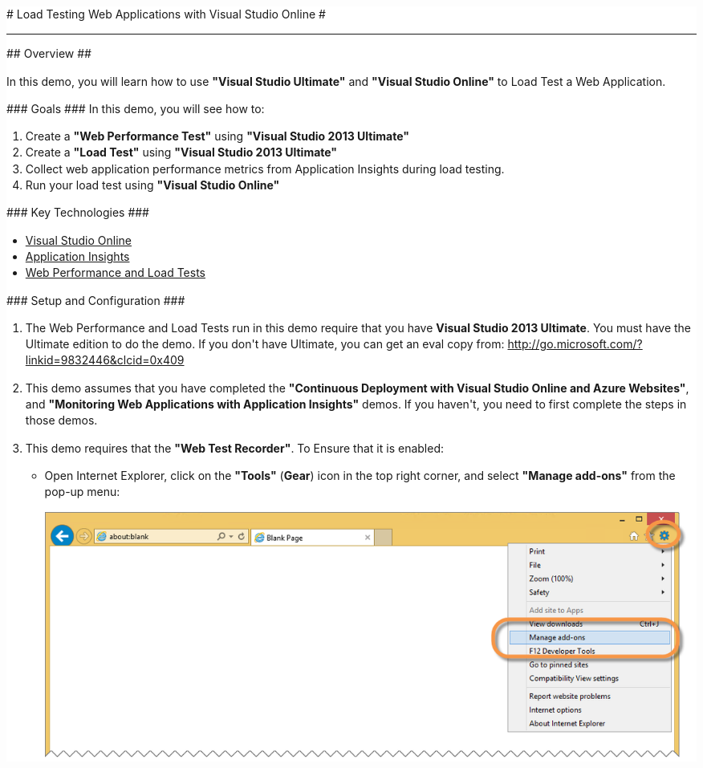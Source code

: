 ﻿<a name="LoadTesting" />
# Load Testing Web Applications with Visual Studio Online #

---
<a name="Overview" />
## Overview ##

In this demo, you will learn how to use **"Visual Studio Ultimate"** and **"Visual Studio Online"** to Load Test a Web Application.

<a id="goals" />
### Goals ###
In this demo, you will see how to:

1. Create a **"Web Performance Test"** using **"Visual Studio 2013 Ultimate"**
1. Create a **"Load Test"** using **"Visual Studio 2013 Ultimate"**
1. Collect web application performance metrics from Application Insights during load testing.
1. Run your load test using **"Visual Studio Online"**

<a name="technologies" />
### Key Technologies ###

- [Visual Studio Online](http://www.visualstudio.com/)
- [Application Insights](http://msdn.microsoft.com/en-us/library/dn481095.aspx)
- [Web Performance and Load Tests](http://msdn.microsoft.com/en-us/library/dn250793.aspx)

<a name="Setup" />
### Setup and Configuration ###

1. The Web Performance and Load Tests run in this demo require that you have **Visual Studio 2013 Ultimate**.  You must have the Ultimate edition to do the demo. If you don't have Ultimate, you can get an eval copy from: http://go.microsoft.com/?linkid=9832446&clcid=0x409 

1. This demo assumes that you have completed the **"Continuous Deployment with Visual Studio Online and Azure Websites"**, and **"Monitoring Web Applications with Application Insights"** demos.  If you haven't, you need to first complete the steps in those demos.

1. This demo requires that the **"Web Test Recorder"**.  To Ensure that it is enabled:
	- Open Internet Explorer, click on the **"Tools"** (**Gear**) icon in the top right corner, and select **"Manage add-ons"** from the pop-up menu:

		![00010-IETools](images/00010-ietools.png?raw=true "IETools")

